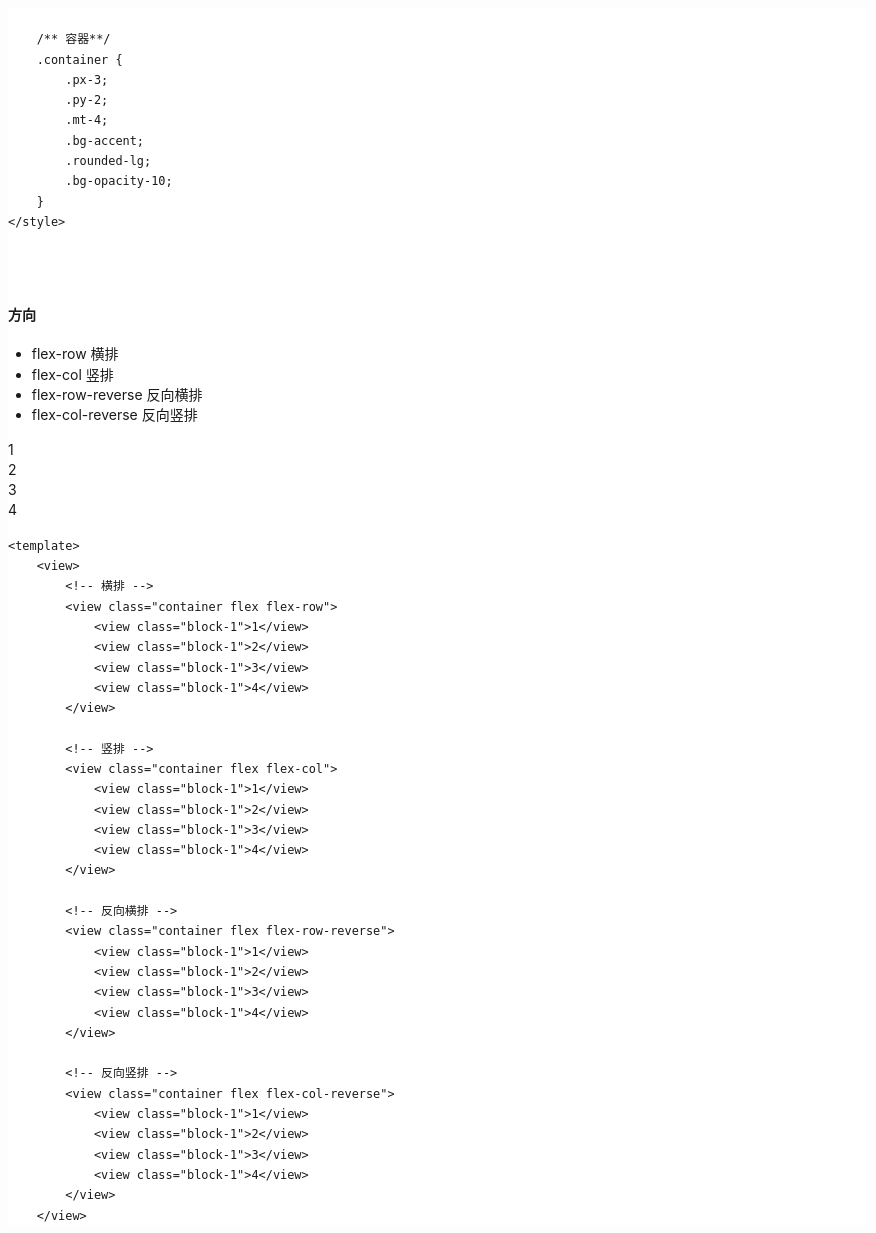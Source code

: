 ```vue

	/** 容器**/
	.container {
		.px-3;
		.py-2;
		.mt-4;
		.bg-accent;
		.rounded-lg;
		.bg-opacity-10;
	}
</style>
```

<br />
<br />

#### 方向

- flex-row 横排
- flex-col 竖排
- flex-row-reverse 反向横排
- flex-col-reverse 反向竖排

<div class="container flex" v-for="v of directions" :key="v" :class="v">
  <div class="block-1">1</div>
  <div class="block-1">2</div>
  <div class="block-1">3</div>
  <div class="block-1">4</div>
</div>

```vue
<template>
	<view>
		<!-- 横排 -->
		<view class="container flex flex-row">
			<view class="block-1">1</view>
			<view class="block-1">2</view>
			<view class="block-1">3</view>
			<view class="block-1">4</view>
		</view>

		<!-- 竖排 -->
		<view class="container flex flex-col">
			<view class="block-1">1</view>
			<view class="block-1">2</view>
			<view class="block-1">3</view>
			<view class="block-1">4</view>
		</view>

		<!-- 反向横排 -->
		<view class="container flex flex-row-reverse">
			<view class="block-1">1</view>
			<view class="block-1">2</view>
			<view class="block-1">3</view>
			<view class="block-1">4</view>
		</view>

		<!-- 反向竖排 -->
		<view class="container flex flex-col-reverse">
			<view class="block-1">1</view>
			<view class="block-1">2</view>
			<view class="block-1">3</view>
			<view class="block-1">4</view>
		</view>
	</view>
```